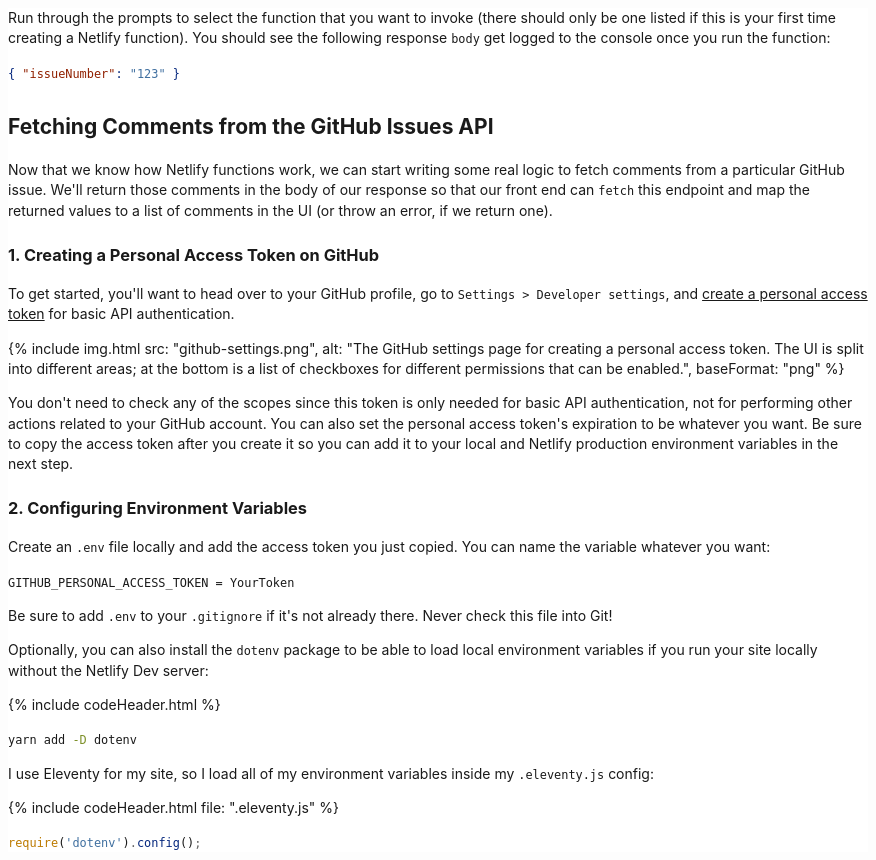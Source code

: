 Run through the prompts to select the function that you want to invoke (there should only be one listed if this is your first time creating a Netlify function). You should see the following response `body` get logged to the console once you run the function:

```json
{ "issueNumber": "123" }
```

## Fetching Comments from the GitHub Issues API

Now that we know how Netlify functions work, we can start writing some real logic to fetch comments from a particular GitHub issue. We'll return those comments in the body of our response so that our front end can `fetch` this endpoint and map the returned values to a list of comments in the UI (or throw an error, if we return one).

### 1. Creating a Personal Access Token on GitHub

To get started, you'll want to head over to your GitHub profile, go to `Settings > Developer settings`, and [create a personal access token](https://docs.github.com/en/authentication/keeping-your-account-and-data-secure/creating-a-personal-access-token) for basic API authentication.

{% include img.html src: "github-settings.png", alt: "The GitHub settings page for creating a personal access token. The UI is split into different areas; at the bottom is a list of checkboxes for different permissions that can be enabled.", baseFormat: "png" %}

You don't need to check any of the scopes since this token is only needed for basic API authentication, not for performing other actions related to your GitHub account. You can also set the personal access token's expiration to be whatever you want. Be sure to copy the access token after you create it so you can add it to your local and Netlify production environment variables in the next step.

### 2. Configuring Environment Variables

Create an `.env` file locally and add the access token you just copied. You can name the variable whatever you want:

```plaintext
GITHUB_PERSONAL_ACCESS_TOKEN = YourToken
```

Be sure to add `.env` to your `.gitignore` if it's not already there. Never check this file into Git!

Optionally, you can also install the `dotenv` package to be able to load local environment variables if you run your site locally without the Netlify Dev server:

{% include codeHeader.html %}
```bash
yarn add -D dotenv
```

I use Eleventy for my site, so I load all of my environment variables inside my `.eleventy.js` config:

{% include codeHeader.html file: ".eleventy.js" %}
```js
require('dotenv').config();
```
